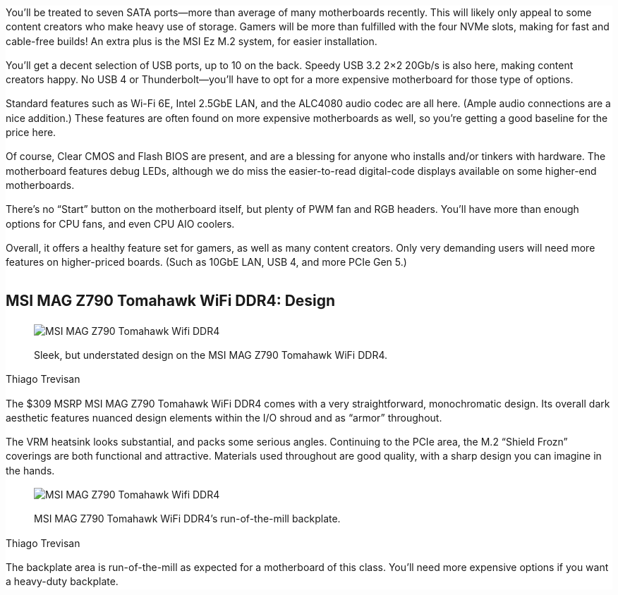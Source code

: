 

<p>You&rsquo;ll be treated to seven SATA ports&mdash;more than average of many motherboards recently. This will likely only appeal to some content creators who make heavy use of storage. Gamers will be more than fulfilled with the four NVMe slots, making for fast and cable-free builds! An extra plus is the MSI Ez M.2 system, for easier installation.</p>



<p>You&rsquo;ll get a decent selection of USB ports, up to 10 on the back. Speedy USB 3.2 2&times;2 20Gb/s is also here, making content creators happy. No USB 4 or Thunderbolt&mdash;you&rsquo;ll have to opt for a more expensive motherboard for those type of options.&nbsp;</p>



<p>Standard features such as Wi-Fi 6E, Intel 2.5GbE LAN, and the ALC4080 audio codec are all here. (Ample audio connections are a nice addition.) These features are often found on more expensive motherboards as well, so you&rsquo;re getting a good baseline for the price here.</p>



<p>Of course, Clear CMOS and Flash BIOS are present, and are a blessing for anyone who installs and/or tinkers with hardware. The motherboard features debug LEDs, although we do miss the easier-to-read digital-code displays available on some higher-end motherboards.&nbsp;</p>



<p>There&rsquo;s no &ldquo;Start&rdquo; button on the motherboard itself, but plenty of PWM fan and RGB headers. You&rsquo;ll have more than enough options for CPU fans, and even CPU AIO coolers.&nbsp;</p>



<p>Overall, it offers a healthy feature set for gamers, as well as many content creators. Only very demanding users will need more features on higher-priced boards. (Such as 10GbE LAN, USB 4, and more PCIe Gen 5.)</p>



<h2 id="msi-mag-z790-tomahawk-wifi-ddr4-design">MSI MAG Z790 Tomahawk WiFi DDR4: Design</h2>


<div class="extendedBlock-wrapper block-coreImage undefined"><figure class="wp-block-image size-large"><img alt="MSI MAG Z790 Tomahawk Wifi DDR4" class="wp-image-1398435" height="858" src="https://b2c-contenthub.com/wp-content/uploads/2022/11/Screenshot-2022-11-16-at-4.26.27-PM.png?w=1200" width="1200" /><figcaption><p>Sleek, but understated design on the MSI MAG Z790 Tomahawk WiFi DDR4.</p> </figcaption></figure><p class="imageCredit">Thiago Trevisan</p></div>



<p>The $309 MSRP MSI MAG Z790 Tomahawk WiFi DDR4 comes with a very straightforward, monochromatic design. Its overall dark aesthetic features nuanced design elements within the I/O shroud and as &ldquo;armor&rdquo; throughout.&nbsp;</p>



<p>The VRM heatsink looks substantial, and packs some serious angles. Continuing to the PCIe area, the M.2 &ldquo;Shield Frozn&rdquo; coverings are both functional and attractive. Materials used throughout are good quality, with a sharp design you can imagine in the hands.&nbsp;</p>


<div class="extendedBlock-wrapper block-coreImage undefined"><figure class="wp-block-image size-large"><img alt="MSI MAG Z790 Tomahawk Wifi DDR4" class="wp-image-1398439" height="793" src="https://b2c-contenthub.com/wp-content/uploads/2022/11/Screenshot-2022-11-16-at-4.27.11-PM.png?w=1200" width="1200" /><figcaption><p>MSI MAG Z790 Tomahawk WiFi DDR4&rsquo;s run-of-the-mill backplate.</p> </figcaption></figure><p class="imageCredit">Thiago Trevisan</p></div>



<p>The backplate area is run-of-the-mill as expected for a motherboard of this class. You&rsquo;ll need more expensive options if you want a heavy-duty backplate.&nbsp;</p>


